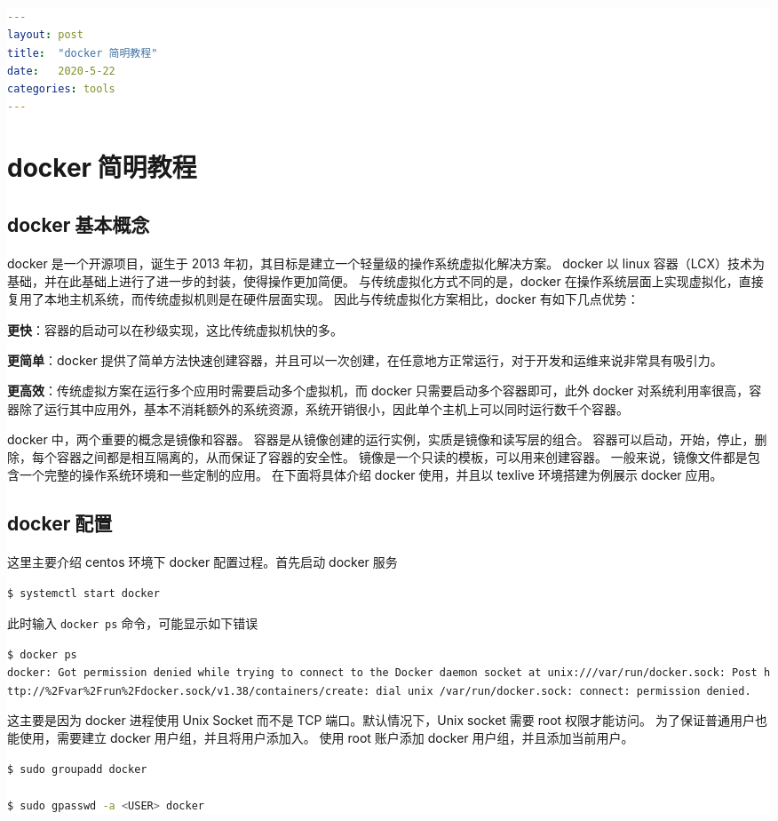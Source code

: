 ```yaml
---
layout: post
title:  "docker 简明教程"
date:   2020-5-22
categories: tools
---
```


# docker 简明教程

## docker 基本概念

docker 是一个开源项目，诞生于 2013 年初，其目标是建立一个轻量级的操作系统虚拟化解决方案。
docker 以 linux 容器（LCX）技术为基础，并在此基础上进行了进一步的封装，使得操作更加简便。
与传统虚拟化方式不同的是，docker 在操作系统层面上实现虚拟化，直接复用了本地主机系统，而传统虚拟机则是在硬件层面实现。
因此与传统虚拟化方案相比，docker 有如下几点优势：

**更快**：容器的启动可以在秒级实现，这比传统虚拟机快的多。

**更简单**：docker 提供了简单方法快速创建容器，并且可以一次创建，在任意地方正常运行，对于开发和运维来说非常具有吸引力。

**更高效**：传统虚拟方案在运行多个应用时需要启动多个虚拟机，而 docker 只需要启动多个容器即可，此外 docker 对系统利用率很高，容器除了运行其中应用外，基本不消耗额外的系统资源，系统开销很小，因此单个主机上可以同时运行数千个容器。

docker 中，两个重要的概念是镜像和容器。
容器是从镜像创建的运行实例，实质是镜像和读写层的组合。
容器可以启动，开始，停止，删除，每个容器之间都是相互隔离的，从而保证了容器的安全性。
镜像是一个只读的模板，可以用来创建容器。
一般来说，镜像文件都是包含一个完整的操作系统环境和一些定制的应用。
在下面将具体介绍 docker 使用，并且以 texlive 环境搭建为例展示 docker 应用。

## docker 配置

这里主要介绍 centos 环境下 docker 配置过程。首先启动 docker 服务

```bash
$ systemctl start docker
```

此时输入 `docker ps` 命令，可能显示如下错误

```bash
$ docker ps
docker: Got permission denied while trying to connect to the Docker daemon socket at unix:///var/run/docker.sock: Post http://%2Fvar%2Frun%2Fdocker.sock/v1.38/containers/create: dial unix /var/run/docker.sock: connect: permission denied.
```

这主要是因为 docker 进程使用 Unix Socket 而不是 TCP 端口。默认情况下，Unix socket 需要 root 权限才能访问。
为了保证普通用户也能使用，需要建立 docker 用户组，并且将用户添加入。
使用 root 账户添加 docker 用户组，并且添加当前用户。

```bash
$ sudo groupadd docker

$ sudo gpasswd -a <USER> docker
```

